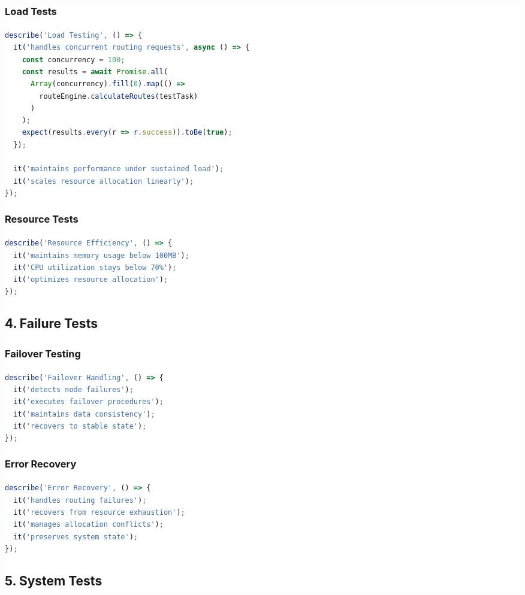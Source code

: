 ### Load Tests
```typescript
describe('Load Testing', () => {
  it('handles concurrent routing requests', async () => {
    const concurrency = 100;
    const results = await Promise.all(
      Array(concurrency).fill(0).map(() => 
        routeEngine.calculateRoutes(testTask)
      )
    );
    expect(results.every(r => r.success)).toBe(true);
  });

  it('maintains performance under sustained load');
  it('scales resource allocation linearly');
});
```

### Resource Tests
```typescript
describe('Resource Efficiency', () => {
  it('maintains memory usage below 100MB');
  it('CPU utilization stays below 70%');
  it('optimizes resource allocation');
});
```

## 4. Failure Tests

### Failover Testing
```typescript
describe('Failover Handling', () => {
  it('detects node failures');
  it('executes failover procedures');
  it('maintains data consistency');
  it('recovers to stable state');
});
```

### Error Recovery
```typescript
describe('Error Recovery', () => {
  it('handles routing failures');
  it('recovers from resource exhaustion');
  it('manages allocation conflicts');
  it('preserves system state');
});
```

## 5. System Tests
